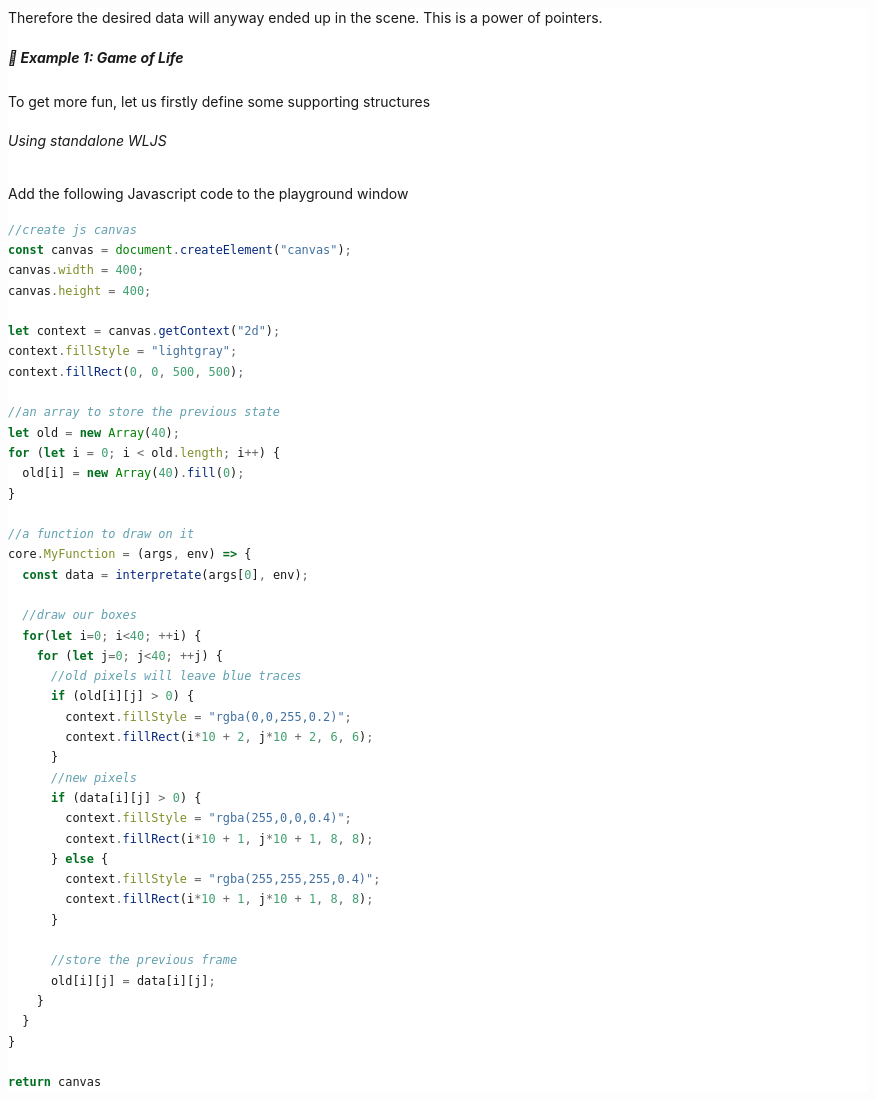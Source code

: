 Therefore the desired data will anyway ended up in the scene. This is a power of pointers. 

##### 🎡 Example 1: Game of Life
To get more fun, let us firstly define some supporting structures

###### Using standalone WLJS 
Add the following Javascript code to the playground window
```js
//create js canvas
const canvas = document.createElement("canvas");
canvas.width = 400;
canvas.height = 400;

let context = canvas.getContext("2d");
context.fillStyle = "lightgray";
context.fillRect(0, 0, 500, 500);

//an array to store the previous state
let old = new Array(40);
for (let i = 0; i < old.length; i++) {
  old[i] = new Array(40).fill(0); 
}

//a function to draw on it
core.MyFunction = (args, env) => {
  const data = interpretate(args[0], env);

  //draw our boxes
  for(let i=0; i<40; ++i) {
    for (let j=0; j<40; ++j) {
      //old pixels will leave blue traces
      if (old[i][j] > 0) {
        context.fillStyle = "rgba(0,0,255,0.2)"; 
        context.fillRect(i*10 + 2, j*10 + 2, 6, 6);
      }
      //new pixels
      if (data[i][j] > 0) {
        context.fillStyle = "rgba(255,0,0,0.4)"; 
        context.fillRect(i*10 + 1, j*10 + 1, 8, 8);
      } else {
        context.fillStyle = "rgba(255,255,255,0.4)"; 
        context.fillRect(i*10 + 1, j*10 + 1, 8, 8);
      }
      
      //store the previous frame
      old[i][j] = data[i][j];
    }
  }
}

return canvas
```
